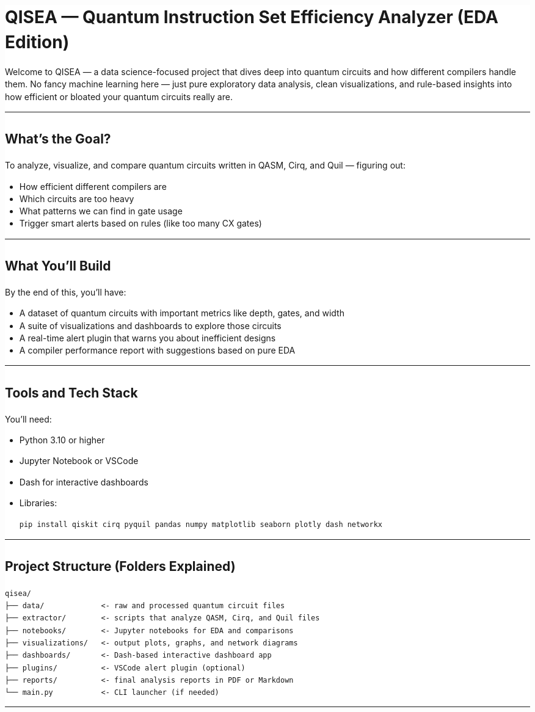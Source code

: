# QISEA — Quantum Instruction Set Efficiency Analyzer (EDA Edition)

Welcome to QISEA — a data science-focused project that dives deep into quantum circuits and how different compilers handle them.
No fancy machine learning here — just pure exploratory data analysis, clean visualizations, and rule-based insights into how efficient or bloated your quantum circuits really are.

---

## What’s the Goal?

To analyze, visualize, and compare quantum circuits written in QASM, Cirq, and Quil — figuring out:

* How efficient different compilers are
* Which circuits are too heavy
* What patterns we can find in gate usage
* Trigger smart alerts based on rules (like too many CX gates)

---

## What You’ll Build

By the end of this, you’ll have:

* A dataset of quantum circuits with important metrics like depth, gates, and width
* A suite of visualizations and dashboards to explore those circuits
* A real-time alert plugin that warns you about inefficient designs
* A compiler performance report with suggestions based on pure EDA

---

## Tools and Tech Stack

You’ll need:

* Python 3.10 or higher
* Jupyter Notebook or VSCode
* Dash for interactive dashboards
* Libraries:

  ```bash
  pip install qiskit cirq pyquil pandas numpy matplotlib seaborn plotly dash networkx
  ```

---

## Project Structure (Folders Explained)

```
qisea/
├── data/             <- raw and processed quantum circuit files
├── extractor/        <- scripts that analyze QASM, Cirq, and Quil files
├── notebooks/        <- Jupyter notebooks for EDA and comparisons
├── visualizations/   <- output plots, graphs, and network diagrams
├── dashboards/       <- Dash-based interactive dashboard app
├── plugins/          <- VSCode alert plugin (optional)
├── reports/          <- final analysis reports in PDF or Markdown
└── main.py           <- CLI launcher (if needed)
```

---